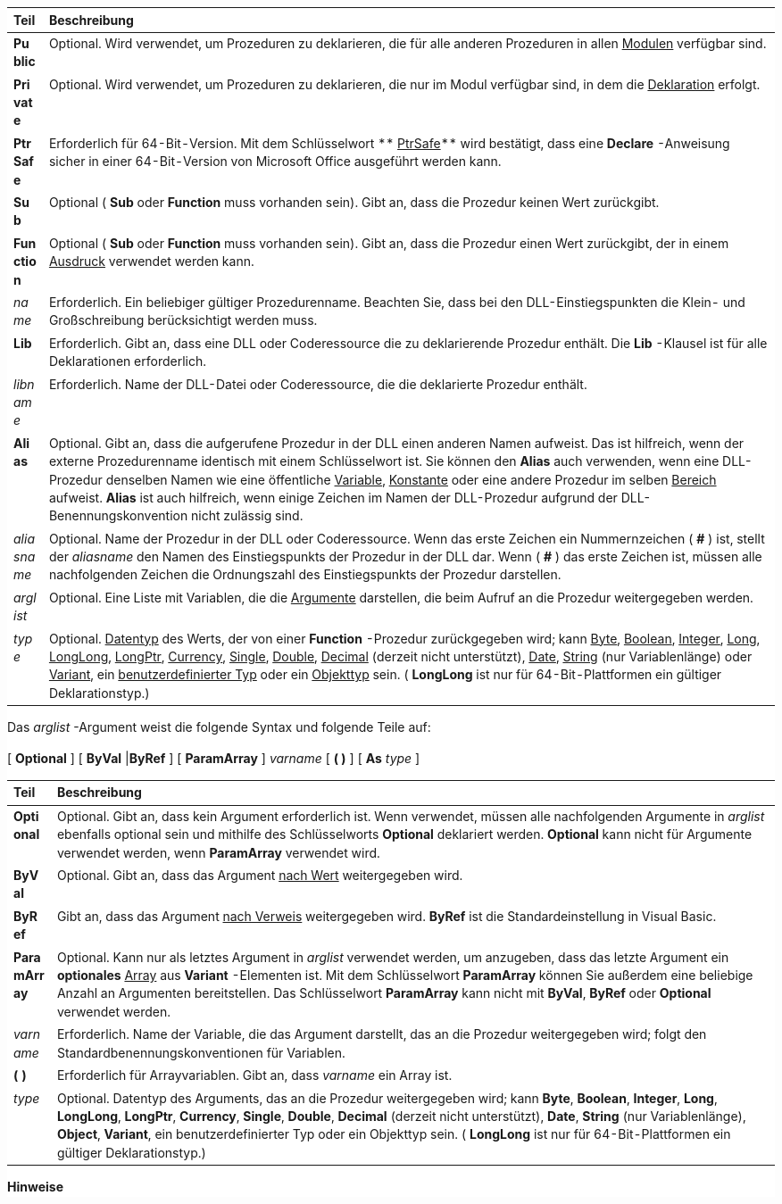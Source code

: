 |**Teil**|**Beschreibung**|
|:-----|:-----|
|**Public**|Optional. Wird verwendet, um Prozeduren zu deklarieren, die für alle anderen Prozeduren in allen  [Modulen](b8bdf64f-5920-1ae9-16d0-b26d09524a30.md) verfügbar sind.|
|**Private**|Optional. Wird verwendet, um Prozeduren zu deklarieren, die nur im Modul verfügbar sind, in dem die  [Deklaration](b8bdf64f-5920-1ae9-16d0-b26d09524a30.md) erfolgt.|
|**PtrSafe**|Erforderlich für 64-Bit-Version. Mit dem Schlüsselwort  ** [PtrSafe](f413edb2-2839-efec-534a-eceb8d3da787.md)** wird bestätigt, dass eine **Declare** -Anweisung sicher in einer 64-Bit-Version von Microsoft Office ausgeführt werden kann.|
|**Sub**|Optional ( **Sub** oder **Function** muss vorhanden sein). Gibt an, dass die Prozedur keinen Wert zurückgibt.|
|**Function**|Optional ( **Sub** oder **Function** muss vorhanden sein). Gibt an, dass die Prozedur einen Wert zurückgibt, der in einem [Ausdruck](b8bdf64f-5920-1ae9-16d0-b26d09524a30.md) verwendet werden kann.|
| *name* |Erforderlich. Ein beliebiger gültiger Prozedurenname. Beachten Sie, dass bei den DLL-Einstiegspunkten die Klein- und Großschreibung berücksichtigt werden muss.|
|**Lib**|Erforderlich. Gibt an, dass eine DLL oder Coderessource die zu deklarierende Prozedur enthält. Die  **Lib** -Klausel ist für alle Deklarationen erforderlich.|
| *libname* |Erforderlich. Name der DLL-Datei oder Coderessource, die die deklarierte Prozedur enthält.|
|**Alias**|Optional. Gibt an, dass die aufgerufene Prozedur in der DLL einen anderen Namen aufweist. Das ist hilfreich, wenn der externe Prozedurenname identisch mit einem Schlüsselwort ist. Sie können den  **Alias** auch verwenden, wenn eine DLL-Prozedur denselben Namen wie eine öffentliche [Variable](b8bdf64f-5920-1ae9-16d0-b26d09524a30.md),  [Konstante](b8bdf64f-5920-1ae9-16d0-b26d09524a30.md) oder eine andere Prozedur im selben [Bereich](b8bdf64f-5920-1ae9-16d0-b26d09524a30.md) aufweist. **Alias** ist auch hilfreich, wenn einige Zeichen im Namen der DLL-Prozedur aufgrund der DLL-Benennungskonvention nicht zulässig sind.|
| *aliasname* |Optional. Name der Prozedur in der DLL oder Coderessource. Wenn das erste Zeichen ein Nummernzeichen ( **#** ) ist, stellt der *aliasname*  den Namen des Einstiegspunkts der Prozedur in der DLL dar. Wenn ( **#** ) das erste Zeichen ist, müssen alle nachfolgenden Zeichen die Ordnungszahl des Einstiegspunkts der Prozedur darstellen.|
| *arglist* |Optional. Eine Liste mit Variablen, die die  [Argumente](b8bdf64f-5920-1ae9-16d0-b26d09524a30.md) darstellen, die beim Aufruf an die Prozedur weitergegeben werden.|
| *type* |Optional.  [Datentyp](b8bdf64f-5920-1ae9-16d0-b26d09524a30.md) des Werts, der von einer **Function** -Prozedur zurückgegeben wird; kann [Byte](b8bdf64f-5920-1ae9-16d0-b26d09524a30.md),  [Boolean](b8bdf64f-5920-1ae9-16d0-b26d09524a30.md),  [Integer](b8bdf64f-5920-1ae9-16d0-b26d09524a30.md),  [Long](b8bdf64f-5920-1ae9-16d0-b26d09524a30.md),  [LongLong](731bd14c-4523-cb84-cc00-21730fa745a8.md),  [LongPtr](10ee4c07-b686-5b86-5cea-250a9218e7ba.md),  [Currency](b8bdf64f-5920-1ae9-16d0-b26d09524a30.md),  [Single](b8bdf64f-5920-1ae9-16d0-b26d09524a30.md),  [Double](b8bdf64f-5920-1ae9-16d0-b26d09524a30.md),  [Decimal](b8bdf64f-5920-1ae9-16d0-b26d09524a30.md) (derzeit nicht unterstützt), [Date](b8bdf64f-5920-1ae9-16d0-b26d09524a30.md),  [String](b8bdf64f-5920-1ae9-16d0-b26d09524a30.md) (nur Variablenlänge) oder [Variant](b8bdf64f-5920-1ae9-16d0-b26d09524a30.md), ein  [benutzerdefinierter Typ](b8bdf64f-5920-1ae9-16d0-b26d09524a30.md) oder ein [Objekttyp](b8bdf64f-5920-1ae9-16d0-b26d09524a30.md) sein. ( **LongLong** ist nur für 64-Bit-Plattformen ein gültiger Deklarationstyp.)|
Das  *arglist*  -Argument weist die folgende Syntax und folgende Teile auf:
 
[ **Optional** ] [ **ByVal** |**ByRef** ] [ **ParamArray** ] *varname*  [ **( )** ] [ **As** *type*  ]
 


|**Teil**|**Beschreibung**|
|:-----|:-----|
|**Optional**|Optional. Gibt an, dass kein Argument erforderlich ist. Wenn verwendet, müssen alle nachfolgenden Argumente in  *arglist*  ebenfalls optional sein und mithilfe des Schlüsselworts **Optional** deklariert werden. **Optional** kann nicht für Argumente verwendet werden, wenn **ParamArray** verwendet wird.|
|**ByVal**|Optional. Gibt an, dass das Argument  [nach Wert](b8bdf64f-5920-1ae9-16d0-b26d09524a30.md) weitergegeben wird.|
|**ByRef**|Gibt an, dass das Argument  [nach Verweis](b8bdf64f-5920-1ae9-16d0-b26d09524a30.md) weitergegeben wird. **ByRef** ist die Standardeinstellung in Visual Basic.|
|**ParamArray**|Optional. Kann nur als letztes Argument in  *arglist*  verwendet werden, um anzugeben, dass das letzte Argument ein **optionales** [Array](b8bdf64f-5920-1ae9-16d0-b26d09524a30.md) aus **Variant** -Elementen ist. Mit dem Schlüsselwort **ParamArray** können Sie außerdem eine beliebige Anzahl an Argumenten bereitstellen. Das Schlüsselwort **ParamArray** kann nicht mit **ByVal**, **ByRef** oder **Optional** verwendet werden.|
| *varname* |Erforderlich. Name der Variable, die das Argument darstellt, das an die Prozedur weitergegeben wird; folgt den Standardbenennungskonventionen für Variablen.|
|**( )**|Erforderlich für Arrayvariablen. Gibt an, dass  *varname*  ein Array ist.|
| *type* |Optional. Datentyp des Arguments, das an die Prozedur weitergegeben wird; kann  **Byte**, **Boolean**, **Integer**, **Long**, **LongLong**, **LongPtr**, **Currency**, **Single**, **Double**, **Decimal** (derzeit nicht unterstützt), **Date**, **String** (nur Variablenlänge), **Object**, **Variant**, ein benutzerdefinierter Typ oder ein Objekttyp sein. ( **LongLong** ist nur für 64-Bit-Plattformen ein gültiger Deklarationstyp.)|
 **Hinweise**
 